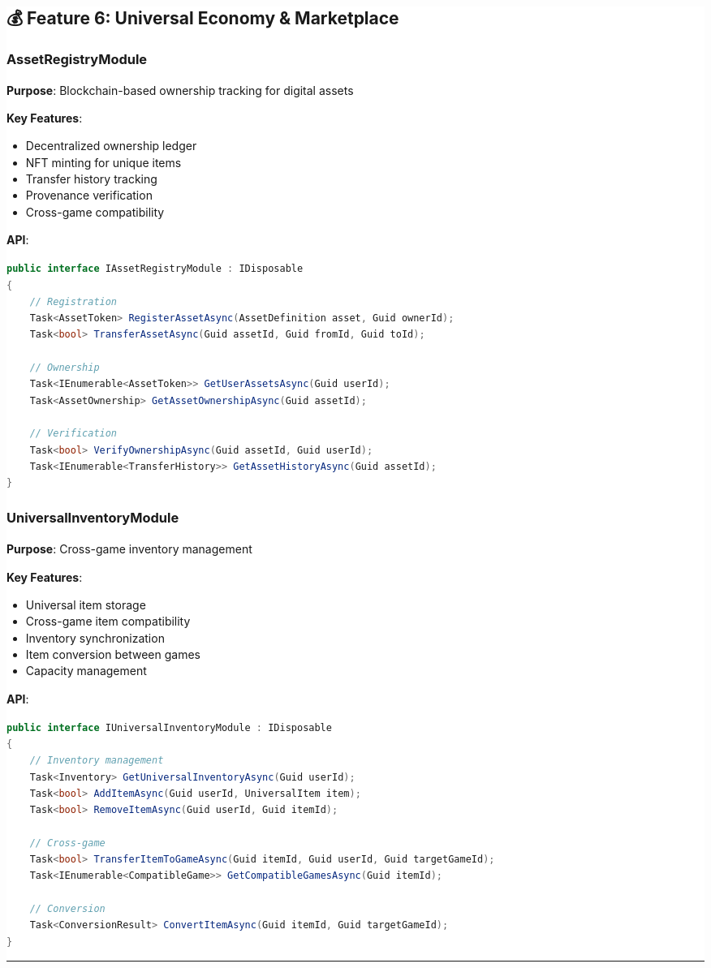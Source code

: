 
## 💰 Feature 6: Universal Economy & Marketplace

### AssetRegistryModule

**Purpose**: Blockchain-based ownership tracking for digital assets

**Key Features**:
- Decentralized ownership ledger
- NFT minting for unique items
- Transfer history tracking
- Provenance verification
- Cross-game compatibility

**API**:
```csharp
public interface IAssetRegistryModule : IDisposable
{
    // Registration
    Task<AssetToken> RegisterAssetAsync(AssetDefinition asset, Guid ownerId);
    Task<bool> TransferAssetAsync(Guid assetId, Guid fromId, Guid toId);
    
    // Ownership
    Task<IEnumerable<AssetToken>> GetUserAssetsAsync(Guid userId);
    Task<AssetOwnership> GetAssetOwnershipAsync(Guid assetId);
    
    // Verification
    Task<bool> VerifyOwnershipAsync(Guid assetId, Guid userId);
    Task<IEnumerable<TransferHistory>> GetAssetHistoryAsync(Guid assetId);
}
```

### UniversalInventoryModule

**Purpose**: Cross-game inventory management

**Key Features**:
- Universal item storage
- Cross-game item compatibility
- Inventory synchronization
- Item conversion between games
- Capacity management

**API**:
```csharp
public interface IUniversalInventoryModule : IDisposable
{
    // Inventory management
    Task<Inventory> GetUniversalInventoryAsync(Guid userId);
    Task<bool> AddItemAsync(Guid userId, UniversalItem item);
    Task<bool> RemoveItemAsync(Guid userId, Guid itemId);
    
    // Cross-game
    Task<bool> TransferItemToGameAsync(Guid itemId, Guid userId, Guid targetGameId);
    Task<IEnumerable<CompatibleGame>> GetCompatibleGamesAsync(Guid itemId);
    
    // Conversion
    Task<ConversionResult> ConvertItemAsync(Guid itemId, Guid targetGameId);
}
```

---